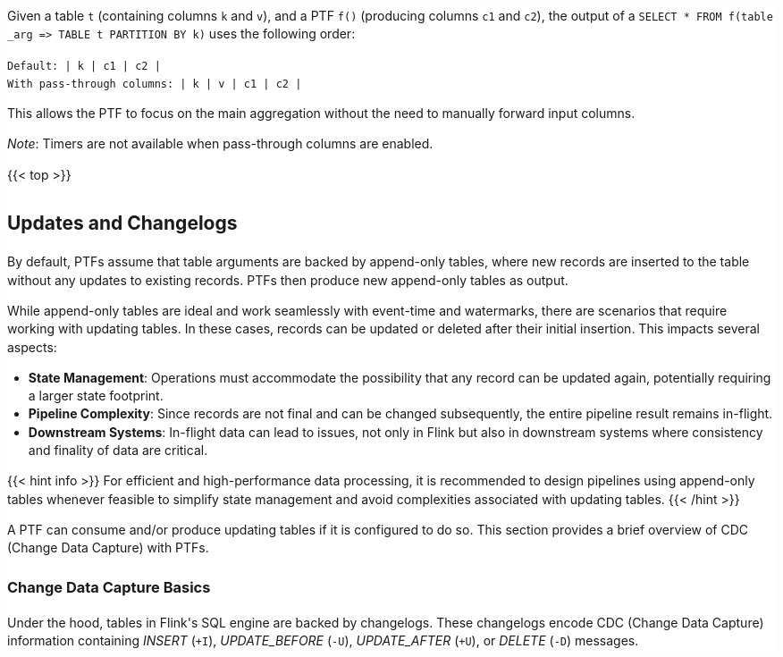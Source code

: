 Given a table `t` (containing columns `k` and `v`), and a PTF `f()` (producing columns `c1` and `c2`),
the output of a `SELECT * FROM f(table_arg => TABLE t PARTITION BY k)` uses the following order:

```text
Default: | k | c1 | c2 |
With pass-through columns: | k | v | c1 | c2 |
```

This allows the PTF to focus on the main aggregation without the need to manually forward input columns.

*Note*: Timers are not available when pass-through columns are enabled.

{{< top >}}

Updates and Changelogs
----------------------

By default, PTFs assume that table arguments are backed by append-only tables, where new records are inserted to the table
without any updates to existing records. PTFs then produce new append-only tables as output.

While append-only tables are ideal and work seamlessly with event-time and watermarks, there are scenarios that require
working with updating tables. In these cases, records can be updated or deleted after their initial insertion.
This impacts several aspects:

- **State Management**: Operations must accommodate the possibility that any record can be updated again, potentially requiring
  a larger state footprint.
- **Pipeline Complexity**: Since records are not final and can be changed subsequently, the entire pipeline result remains
  in-flight.
- **Downstream Systems**: In-flight data can lead to issues, not only in Flink but also in downstream systems where consistency
  and finality of data are critical.

{{< hint info >}}
For efficient and high-performance data processing, it is recommended to design pipelines using append-only tables whenever
feasible to simplify state management and avoid complexities associated with updating tables.
{{< /hint >}}

A PTF can consume and/or produce updating tables if it is configured to do so. This section provides a brief overview of
CDC (Change Data Capture) with PTFs.

### Change Data Capture Basics

Under the hood, tables in Flink's SQL engine are backed by changelogs. These changelogs encode CDC (Change Data Capture)
information containing *INSERT* (`+I`), *UPDATE_BEFORE* (`-U`), *UPDATE_AFTER* (`+U`), or *DELETE* (`-D`) messages.
